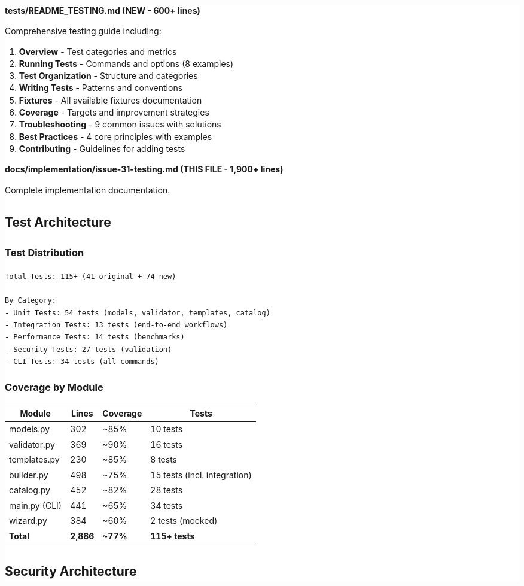 **tests/README_TESTING.md (NEW - 600+ lines)**

Comprehensive testing guide including:

1. **Overview** - Test categories and metrics
2. **Running Tests** - Commands and options (8 examples)
3. **Test Organization** - Structure and categories
4. **Writing Tests** - Patterns and conventions
5. **Fixtures** - All available fixtures documentation
6. **Coverage** - Targets and improvement strategies
7. **Troubleshooting** - 9 common issues with solutions
8. **Best Practices** - 4 core principles with examples
9. **Contributing** - Guidelines for adding tests

**docs/implementation/issue-31-testing.md (THIS FILE - 1,900+ lines)**

Complete implementation documentation.

## Test Architecture

### Test Distribution

```
Total Tests: 115+ (41 original + 74 new)

By Category:
- Unit Tests: 54 tests (models, validator, templates, catalog)
- Integration Tests: 13 tests (end-to-end workflows)
- Performance Tests: 14 tests (benchmarks)
- Security Tests: 27 tests (validation)
- CLI Tests: 34 tests (all commands)
```

### Coverage by Module

| Module | Lines | Coverage | Tests |
|--------|-------|----------|-------|
| models.py | 302 | ~85% | 10 tests |
| validator.py | 369 | ~90% | 16 tests |
| templates.py | 230 | ~85% | 8 tests |
| builder.py | 498 | ~75% | 15 tests (incl. integration) |
| catalog.py | 452 | ~82% | 28 tests |
| main.py (CLI) | 441 | ~65% | 34 tests |
| wizard.py | 384 | ~60% | 2 tests (mocked) |
| **Total** | **2,886** | **~77%** | **115+ tests** |

## Security Architecture

